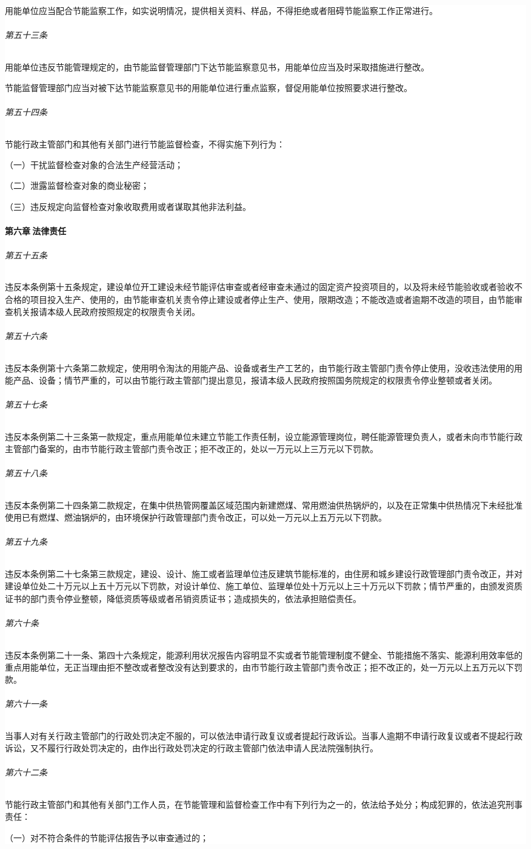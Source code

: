 用能单位应当配合节能监察工作，如实说明情况，提供相关资料、样品，不得拒绝或者阻碍节能监察工作正常进行。

###### 第五十三条

用能单位违反节能管理规定的，由节能监督管理部门下达节能监察意见书，用能单位应当及时采取措施进行整改。

节能监督管理部门应当对被下达节能监察意见书的用能单位进行重点监察，督促用能单位按照要求进行整改。

###### 第五十四条

节能行政主管部门和其他有关部门进行节能监督检查，不得实施下列行为：

（一）干扰监督检查对象的合法生产经营活动；

（二）泄露监督检查对象的商业秘密；

（三）违反规定向监督检查对象收取费用或者谋取其他非法利益。

#### 第六章 法律责任

###### 第五十五条

违反本条例第十五条规定，建设单位开工建设未经节能评估审查或者经审查未通过的固定资产投资项目的，以及将未经节能验收或者验收不合格的项目投入生产、使用的，由节能审查机关责令停止建设或者停止生产、使用，限期改造；不能改造或者逾期不改造的项目，由节能审查机关报请本级人民政府按照规定的权限责令关闭。

###### 第五十六条

违反本条例第十六条第二款规定，使用明令淘汰的用能产品、设备或者生产工艺的，由节能行政主管部门责令停止使用，没收违法使用的用能产品、设备；情节严重的，可以由节能行政主管部门提出意见，报请本级人民政府按照国务院规定的权限责令停业整顿或者关闭。

###### 第五十七条

违反本条例第二十三条第一款规定，重点用能单位未建立节能工作责任制，设立能源管理岗位，聘任能源管理负责人，或者未向市节能行政主管部门备案的，由市节能行政主管部门责令改正；拒不改正的，处以一万元以上三万元以下罚款。

###### 第五十八条

违反本条例第二十四条第二款规定，在集中供热管网覆盖区域范围内新建燃煤、常用燃油供热锅炉的，以及在正常集中供热情况下未经批准使用已有燃煤、燃油锅炉的，由环境保护行政管理部门责令改正，可以处一万元以上五万元以下罚款。

###### 第五十九条

违反本条例第二十七条第三款规定，建设、设计、施工或者监理单位违反建筑节能标准的，由住房和城乡建设行政管理部门责令改正，并对建设单位处二十万元以上五十万元以下罚款，对设计单位、施工单位、监理单位处十万元以上三十万元以下罚款；情节严重的，由颁发资质证书的部门责令停业整顿，降低资质等级或者吊销资质证书；造成损失的，依法承担赔偿责任。

###### 第六十条

违反本条例第二十一条、第四十六条规定，能源利用状况报告内容明显不实或者节能管理制度不健全、节能措施不落实、能源利用效率低的重点用能单位，无正当理由拒不整改或者整改没有达到要求的，由市节能行政主管部门责令改正；拒不改正的，处一万元以上五万元以下罚款。

###### 第六十一条

当事人对有关行政主管部门的行政处罚决定不服的，可以依法申请行政复议或者提起行政诉讼。当事人逾期不申请行政复议或者不提起行政诉讼，又不履行行政处罚决定的，由作出行政处罚决定的行政主管部门依法申请人民法院强制执行。

###### 第六十二条

节能行政主管部门和其他有关部门工作人员，在节能管理和监督检查工作中有下列行为之一的，依法给予处分；构成犯罪的，依法追究刑事责任：

（一）对不符合条件的节能评估报告予以审查通过的；
